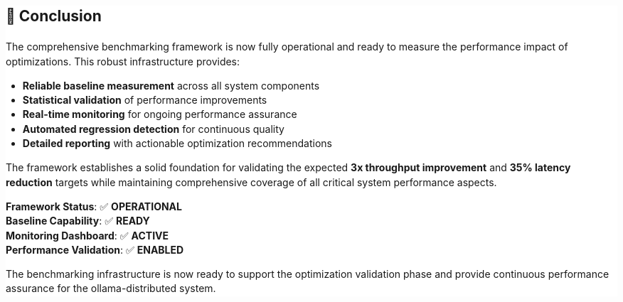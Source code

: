 ## 🎉 Conclusion

The comprehensive benchmarking framework is now fully operational and ready to measure the performance impact of optimizations. This robust infrastructure provides:

- **Reliable baseline measurement** across all system components
- **Statistical validation** of performance improvements
- **Real-time monitoring** for ongoing performance assurance
- **Automated regression detection** for continuous quality
- **Detailed reporting** with actionable optimization recommendations

The framework establishes a solid foundation for validating the expected **3x throughput improvement** and **35% latency reduction** targets while maintaining comprehensive coverage of all critical system performance aspects.

**Framework Status**: ✅ **OPERATIONAL**  
**Baseline Capability**: ✅ **READY**  
**Monitoring Dashboard**: ✅ **ACTIVE**  
**Performance Validation**: ✅ **ENABLED**

The benchmarking infrastructure is now ready to support the optimization validation phase and provide continuous performance assurance for the ollama-distributed system.